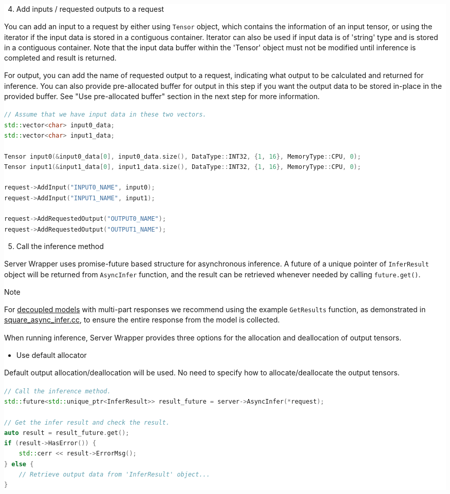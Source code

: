 4. Add inputs / requested outputs to a request

You can add an input to a request by either using `Tensor` object, which
contains the information of an input tensor, or using the iterator if the input
data is stored in a contiguous container. Iterator can also be used if input
data is of 'string' type and is stored in a contiguous container. Note that the
input data buffer within the 'Tensor' object must not be modified until
inference is completed and result is returned.

For output, you can add the name of requested output to a request, indicating
what output to be calculated and returned for inference. You can also provide
pre-allocated buffer for output in this step if you want the output data to
be stored in-place in the provided buffer.  See "Use pre-allocated buffer"
section in the next step for more information.

```cpp
// Assume that we have input data in these two vectors.
std::vector<char> input0_data;
std::vector<char> input1_data;

Tensor input0(&input0_data[0], input0_data.size(), DataType::INT32, {1, 16}, MemoryType::CPU, 0);
Tensor input1(&input1_data[0], input1_data.size(), DataType::INT32, {1, 16}, MemoryType::CPU, 0);

request->AddInput("INPUT0_NAME", input0);
request->AddInput("INPUT1_NAME", input1);

request->AddRequestedOutput("OUTPUT0_NAME");
request->AddRequestedOutput("OUTPUT1_NAME");
```

5. Call the inference method

Server Wrapper uses promise-future based structure for asynchronous inference.
A future of a unique pointer of `InferResult` object will be returned from
`AsyncInfer` function, and the result can be retrieved whenever needed by
calling `future.get()`.

> [!Note]
> For
> [decoupled models](https://github.com/triton-inference-server/python_backend/tree/main/examples/decoupled#decoupled-model-examples)
> with multi-part responses we recommend using the example `GetResults`
> function, as demonstrated in
> [square_async_infer.cc](examples/square_async_infer.cc), to ensure the entire
> response from the model is collected.

When running inference, Server Wrapper provides three options for the
allocation and deallocation of output tensors.

* Use default allocator

Default output allocation/deallocation will be used. No need to specify how to
allocate/deallocate the output tensors.

```cpp
// Call the inference method.
std::future<std::unique_ptr<InferResult>> result_future = server->AsyncInfer(*request);

// Get the infer result and check the result.
auto result = result_future.get();
if (result->HasError()) {
    std::cerr << result->ErrorMsg();
} else {
    // Retrieve output data from 'InferResult' object...
}
```
